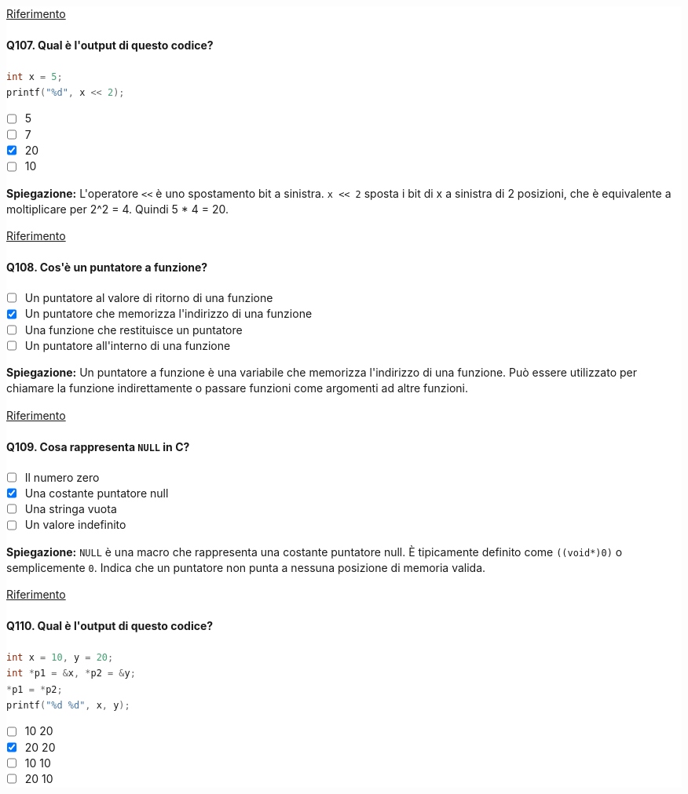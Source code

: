 [Riferimento](https://en.cppreference.com/w/c/language/union)

#### Q107. Qual è l'output di questo codice?

```c
int x = 5;
printf("%d", x << 2);
```

- [ ] 5
- [ ] 7
- [x] 20
- [ ] 10

**Spiegazione:**
L'operatore `<<` è uno spostamento bit a sinistra. `x << 2` sposta i bit di x a sinistra di 2 posizioni, che è equivalente a moltiplicare per 2^2 = 4. Quindi 5 \* 4 = 20.

[Riferimento](https://en.cppreference.com/w/c/language/operator_arithmetic)

#### Q108. Cos'è un puntatore a funzione?

- [ ] Un puntatore al valore di ritorno di una funzione
- [x] Un puntatore che memorizza l'indirizzo di una funzione
- [ ] Una funzione che restituisce un puntatore
- [ ] Un puntatore all'interno di una funzione

**Spiegazione:**
Un puntatore a funzione è una variabile che memorizza l'indirizzo di una funzione. Può essere utilizzato per chiamare la funzione indirettamente o passare funzioni come argomenti ad altre funzioni.

[Riferimento](https://en.cppreference.com/w/c/language/pointer#Pointers_to_functions)

#### Q109. Cosa rappresenta `NULL` in C?

- [ ] Il numero zero
- [x] Una costante puntatore null
- [ ] Una stringa vuota
- [ ] Un valore indefinito

**Spiegazione:**
`NULL` è una macro che rappresenta una costante puntatore null. È tipicamente definito come `((void*)0)` o semplicemente `0`. Indica che un puntatore non punta a nessuna posizione di memoria valida.

[Riferimento](https://en.cppreference.com/w/c/types/NULL)

#### Q110. Qual è l'output di questo codice?

```c
int x = 10, y = 20;
int *p1 = &x, *p2 = &y;
*p1 = *p2;
printf("%d %d", x, y);
```

- [ ] 10 20
- [x] 20 20
- [ ] 10 10
- [ ] 20 10
